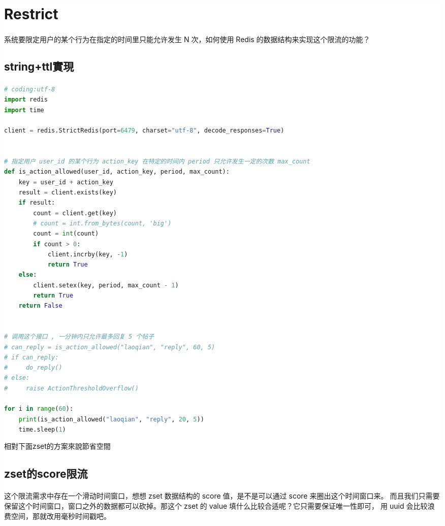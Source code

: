 # Restrict
系统要限定用户的某个行为在指定的时间里只能允许发生 N 次，如何使用 Redis 的数据结构来实现这个限流的功能？

## string+ttl實現
```python
# coding:utf-8
import redis
import time

client = redis.StrictRedis(port=6479, charset="utf-8", decode_responses=True)


# 指定用户 user_id 的某个行为 action_key 在特定的时间内 period 只允许发生一定的次数 max_count
def is_action_allowed(user_id, action_key, period, max_count):
    key = user_id + action_key
    result = client.exists(key)
    if result:
        count = client.get(key)
        # count = int.from_bytes(count, 'big')
        count = int(count)
        if count > 0:
            client.incrby(key, -1)
            return True
    else:
        client.setex(key, period, max_count - 1)
        return True
    return False


# 调用这个接口 , 一分钟内只允许最多回复 5 个帖子
# can_reply = is_action_allowed("laoqian", "reply", 60, 5)
# if can_reply:
#     do_reply()
# else:
#     raise ActionThresholdOverflow()

for i in range(60):
    print(is_action_allowed("laoqian", "reply", 20, 5))
    time.sleep(1)

```
相對下面zset的方案來說節省空間

## zset的score限流
这个限流需求中存在一个滑动时间窗口，想想 zset 数据结构的 score 值，是不是可以通过 score 来圈出这个时间窗口来。
而且我们只需要保留这个时间窗口，窗口之外的数据都可以砍掉。那这个 zset 的 value 填什么比较合适呢？它只需要保证唯一性即可，
用 uuid 会比较浪费空间，那就改用毫秒时间戳吧。
